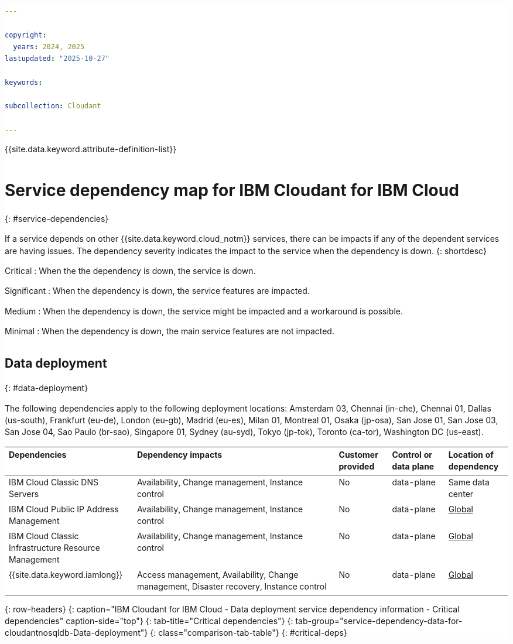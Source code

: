 ```yaml
---

copyright:
  years: 2024, 2025
lastupdated: "2025-10-27"

keywords:

subcollection: Cloudant

---
```





{{site.data.keyword.attribute-definition-list}}

# Service dependency map for IBM Cloudant for IBM Cloud
{: #service-dependencies}

If a service depends on other {{site.data.keyword.cloud_notm}} services, there can be impacts if any of the dependent services are having issues. The dependency severity indicates the impact to the service when the dependency is down.
{: shortdesc}

Critical
:   When the the dependency is down, the service is down.

Significant
:   When the dependency is down, the service features are impacted.

Medium
:   When the dependency is down, the service might be impacted and a workaround is possible.

Minimal
:   When the dependency is down, the main service features are not impacted.



## Data deployment
{: #data-deployment}

The following dependencies apply to the following deployment locations: Amsterdam 03, Chennai (in-che), Chennai 01, Dallas (us-south), Frankfurt (eu-de), London (eu-gb), Madrid (eu-es), Milan 01, Montreal 01, Osaka (jp-osa), San Jose 01, San Jose 03, San Jose 04, Sao Paulo (br-sao), Singapore 01, Sydney (au-syd), Tokyo (jp-tok), Toronto (ca-tor), Washington DC (us-east).


|Dependencies|Dependency impacts|Customer provided|Control or data plane|Location of dependency|
|:---|:---|:---|:---|:---|
| IBM Cloud Classic DNS Servers | Availability, Change management, Instance control | No | data-plane |  Same data center  |
| IBM Cloud Public IP Address Management | Availability, Change management, Instance control | No | data-plane |  [Global](/docs/resiliency?topic=resiliency-ha-redundancy#global-platform)  |
| IBM Cloud Classic Infrastructure Resource Management | Availability, Change management, Instance control | No | data-plane |  [Global](/docs/resiliency?topic=resiliency-ha-redundancy#global-platform)  |
| {{site.data.keyword.iamlong}} | Access management, Availability, Change management, Disaster recovery, Instance control | No | data-plane |  [Global](/docs/resiliency?topic=resiliency-ha-redundancy#global-platform)  |
{: row-headers}
{: caption="IBM Cloudant for IBM Cloud - Data deployment service dependency information - Critical dependencies" caption-side="top"}
{: tab-title="Critical dependencies"}
{: tab-group="service-dependency-data-for-cloudantnosqldb-Data-deployment"}
{: class="comparison-tab-table"}
{: #critical-deps}